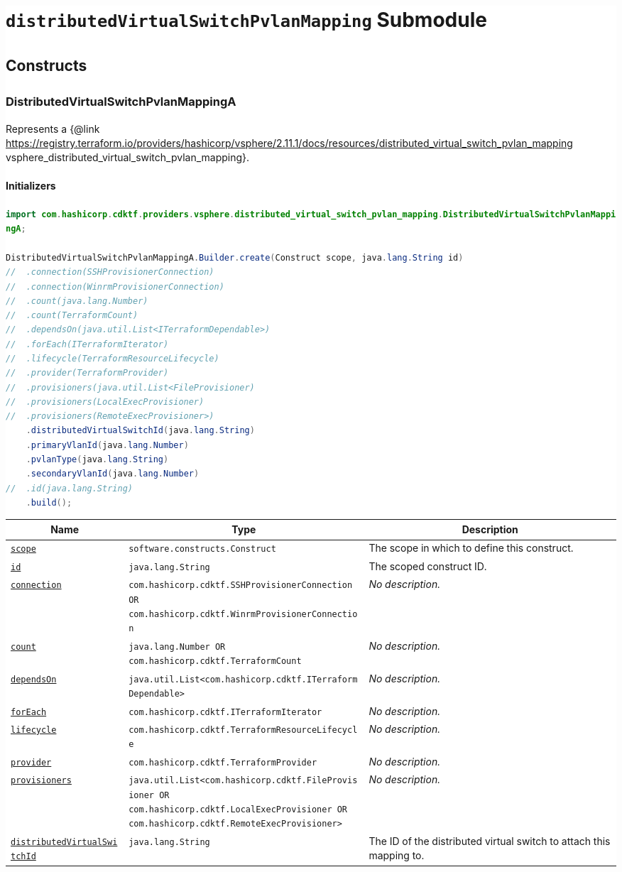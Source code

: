 # `distributedVirtualSwitchPvlanMapping` Submodule <a name="`distributedVirtualSwitchPvlanMapping` Submodule" id="@cdktf/provider-vsphere.distributedVirtualSwitchPvlanMapping"></a>

## Constructs <a name="Constructs" id="Constructs"></a>

### DistributedVirtualSwitchPvlanMappingA <a name="DistributedVirtualSwitchPvlanMappingA" id="@cdktf/provider-vsphere.distributedVirtualSwitchPvlanMapping.DistributedVirtualSwitchPvlanMappingA"></a>

Represents a {@link https://registry.terraform.io/providers/hashicorp/vsphere/2.11.1/docs/resources/distributed_virtual_switch_pvlan_mapping vsphere_distributed_virtual_switch_pvlan_mapping}.

#### Initializers <a name="Initializers" id="@cdktf/provider-vsphere.distributedVirtualSwitchPvlanMapping.DistributedVirtualSwitchPvlanMappingA.Initializer"></a>

```java
import com.hashicorp.cdktf.providers.vsphere.distributed_virtual_switch_pvlan_mapping.DistributedVirtualSwitchPvlanMappingA;

DistributedVirtualSwitchPvlanMappingA.Builder.create(Construct scope, java.lang.String id)
//  .connection(SSHProvisionerConnection)
//  .connection(WinrmProvisionerConnection)
//  .count(java.lang.Number)
//  .count(TerraformCount)
//  .dependsOn(java.util.List<ITerraformDependable>)
//  .forEach(ITerraformIterator)
//  .lifecycle(TerraformResourceLifecycle)
//  .provider(TerraformProvider)
//  .provisioners(java.util.List<FileProvisioner)
//  .provisioners(LocalExecProvisioner)
//  .provisioners(RemoteExecProvisioner>)
    .distributedVirtualSwitchId(java.lang.String)
    .primaryVlanId(java.lang.Number)
    .pvlanType(java.lang.String)
    .secondaryVlanId(java.lang.Number)
//  .id(java.lang.String)
    .build();
```

| **Name** | **Type** | **Description** |
| --- | --- | --- |
| <code><a href="#@cdktf/provider-vsphere.distributedVirtualSwitchPvlanMapping.DistributedVirtualSwitchPvlanMappingA.Initializer.parameter.scope">scope</a></code> | <code>software.constructs.Construct</code> | The scope in which to define this construct. |
| <code><a href="#@cdktf/provider-vsphere.distributedVirtualSwitchPvlanMapping.DistributedVirtualSwitchPvlanMappingA.Initializer.parameter.id">id</a></code> | <code>java.lang.String</code> | The scoped construct ID. |
| <code><a href="#@cdktf/provider-vsphere.distributedVirtualSwitchPvlanMapping.DistributedVirtualSwitchPvlanMappingA.Initializer.parameter.connection">connection</a></code> | <code>com.hashicorp.cdktf.SSHProvisionerConnection OR com.hashicorp.cdktf.WinrmProvisionerConnection</code> | *No description.* |
| <code><a href="#@cdktf/provider-vsphere.distributedVirtualSwitchPvlanMapping.DistributedVirtualSwitchPvlanMappingA.Initializer.parameter.count">count</a></code> | <code>java.lang.Number OR com.hashicorp.cdktf.TerraformCount</code> | *No description.* |
| <code><a href="#@cdktf/provider-vsphere.distributedVirtualSwitchPvlanMapping.DistributedVirtualSwitchPvlanMappingA.Initializer.parameter.dependsOn">dependsOn</a></code> | <code>java.util.List<com.hashicorp.cdktf.ITerraformDependable></code> | *No description.* |
| <code><a href="#@cdktf/provider-vsphere.distributedVirtualSwitchPvlanMapping.DistributedVirtualSwitchPvlanMappingA.Initializer.parameter.forEach">forEach</a></code> | <code>com.hashicorp.cdktf.ITerraformIterator</code> | *No description.* |
| <code><a href="#@cdktf/provider-vsphere.distributedVirtualSwitchPvlanMapping.DistributedVirtualSwitchPvlanMappingA.Initializer.parameter.lifecycle">lifecycle</a></code> | <code>com.hashicorp.cdktf.TerraformResourceLifecycle</code> | *No description.* |
| <code><a href="#@cdktf/provider-vsphere.distributedVirtualSwitchPvlanMapping.DistributedVirtualSwitchPvlanMappingA.Initializer.parameter.provider">provider</a></code> | <code>com.hashicorp.cdktf.TerraformProvider</code> | *No description.* |
| <code><a href="#@cdktf/provider-vsphere.distributedVirtualSwitchPvlanMapping.DistributedVirtualSwitchPvlanMappingA.Initializer.parameter.provisioners">provisioners</a></code> | <code>java.util.List<com.hashicorp.cdktf.FileProvisioner OR com.hashicorp.cdktf.LocalExecProvisioner OR com.hashicorp.cdktf.RemoteExecProvisioner></code> | *No description.* |
| <code><a href="#@cdktf/provider-vsphere.distributedVirtualSwitchPvlanMapping.DistributedVirtualSwitchPvlanMappingA.Initializer.parameter.distributedVirtualSwitchId">distributedVirtualSwitchId</a></code> | <code>java.lang.String</code> | The ID of the distributed virtual switch to attach this mapping to. |